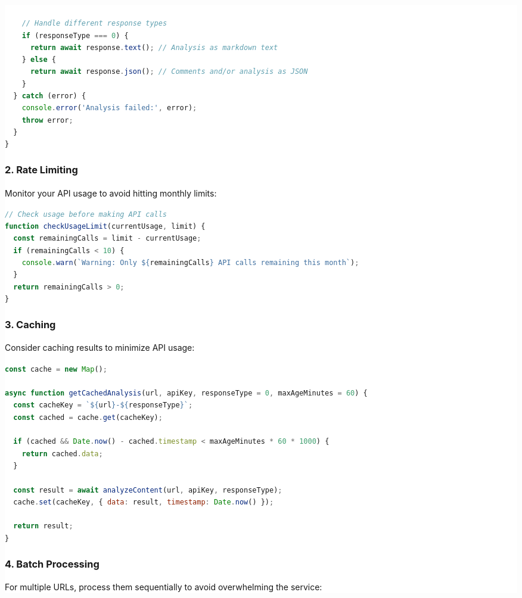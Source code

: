 ```javascript
    
    // Handle different response types
    if (responseType === 0) {
      return await response.text(); // Analysis as markdown text
    } else {
      return await response.json(); // Comments and/or analysis as JSON
    }
  } catch (error) {
    console.error('Analysis failed:', error);
    throw error;
  }
}
```

### 2. Rate Limiting
Monitor your API usage to avoid hitting monthly limits:

```javascript
// Check usage before making API calls
function checkUsageLimit(currentUsage, limit) {
  const remainingCalls = limit - currentUsage;
  if (remainingCalls < 10) {
    console.warn(`Warning: Only ${remainingCalls} API calls remaining this month`);
  }
  return remainingCalls > 0;
}
```

### 3. Caching
Consider caching results to minimize API usage:

```javascript
const cache = new Map();

async function getCachedAnalysis(url, apiKey, responseType = 0, maxAgeMinutes = 60) {
  const cacheKey = `${url}-${responseType}`;
  const cached = cache.get(cacheKey);
  
  if (cached && Date.now() - cached.timestamp < maxAgeMinutes * 60 * 1000) {
    return cached.data;
  }
  
  const result = await analyzeContent(url, apiKey, responseType);
  cache.set(cacheKey, { data: result, timestamp: Date.now() });
  
  return result;
}
```

### 4. Batch Processing
For multiple URLs, process them sequentially to avoid overwhelming the service:
